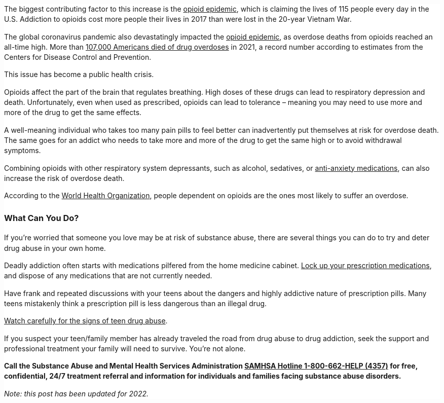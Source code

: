 The biggest contributing factor to this increase is the [opioid epidemic](https://saferlock.wpengine.com/need-know-americas-opioid-epidemic/), which is claiming the lives of 115 people every day in the U.S. Addiction to opioids cost more people their lives in 2017 than were lost in the 20-year Vietnam War.

The global coronavirus pandemic also devastatingly impacted the [opioid epidemic](https://gatekeeperinnovation.com/blog/the-opioid-crisis-a-2022-update), as overdose deaths from opioids reached an all-time high. More than [107,000 Americans died of drug overdoses](https://apnews.com/article/overdose-deaths-opioids-fentanyl-8cb302a70ddbb6a435f9e8fbb19f153b) in 2021, a record number according to estimates from the Centers for Disease Control and Prevention.

This issue has become a public health crisis.

Opioids affect the part of the brain that regulates breathing. High doses of these drugs can lead to respiratory depression and death. Unfortunately, even when used as prescribed, opioids can lead to tolerance – meaning you may need to use more and more of the drug to get the same effects.

A well-meaning individual who takes too many pain pills to feel better can inadvertently put themselves at risk for overdose death. The same goes for an addict who needs to take more and more of the drug to get the same high or to avoid withdrawal symptoms.

Combining opioids with other respiratory system depressants, such as alcohol, sedatives, or [anti-anxiety medications](https://saferlock.wpengine.com/anti-anxiety-medications-giving-rise-to-the-next-us-drug-epidemic/), can also increase the risk of overdose death.

According to the [World Health Organization](https://www.who.int/substance_abuse/information-sheet/en/), people dependent on opioids are the ones most likely to suffer an overdose.

### What Can You Do?

If you’re worried that someone you love may be at risk of substance abuse, there are several things you can do to try and deter drug abuse in your own home.

Deadly addiction often starts with medications pilfered from the home medicine cabinet. [Lock up your prescription medications](https://blog.saferlockrx.com/blog/how-important-is-locking-medication-storage-in-your-house), and dispose of any medications that are not currently needed.

Have frank and repeated discussions with your teens about the dangers and highly addictive nature of prescription pills. Many teens mistakenly think a prescription pill is less dangerous than an illegal drug.

[Watch carefully for the signs of teen drug abuse](https://blog.saferlockrx.com/blog/13-signs-your-teen-is-using-prescription-drugs).

If you suspect your teen/family member has already traveled the road from drug abuse to drug addiction, seek the support and professional treatment your family will need to survive. You’re not alone.

**Call the Substance Abuse and Mental Health Services Administration [SAMHSA Hotline 1-800-662-HELP (4357)](https://www.samhsa.gov/find-help/national-helpline) for free, confidential, 24/7 treatment referral and information for individuals and families facing substance abuse disorders.**

*Note: this post has been updated for 2022.*
